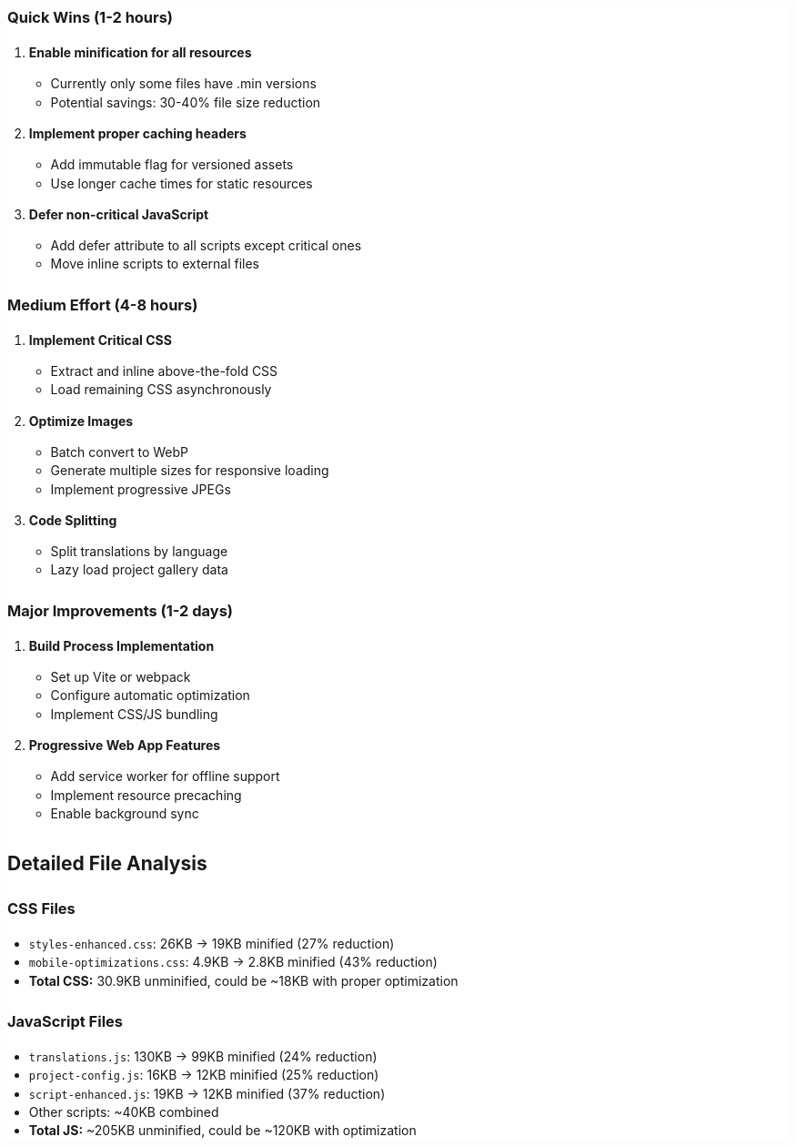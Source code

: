 ### Quick Wins (1-2 hours)
1. **Enable minification for all resources**
   - Currently only some files have .min versions
   - Potential savings: 30-40% file size reduction

2. **Implement proper caching headers**
   - Add immutable flag for versioned assets
   - Use longer cache times for static resources

3. **Defer non-critical JavaScript**
   - Add defer attribute to all scripts except critical ones
   - Move inline scripts to external files

### Medium Effort (4-8 hours)
1. **Implement Critical CSS**
   - Extract and inline above-the-fold CSS
   - Load remaining CSS asynchronously

2. **Optimize Images**
   - Batch convert to WebP
   - Generate multiple sizes for responsive loading
   - Implement progressive JPEGs

3. **Code Splitting**
   - Split translations by language
   - Lazy load project gallery data

### Major Improvements (1-2 days)
1. **Build Process Implementation**
   - Set up Vite or webpack
   - Configure automatic optimization
   - Implement CSS/JS bundling

2. **Progressive Web App Features**
   - Add service worker for offline support
   - Implement resource precaching
   - Enable background sync

## Detailed File Analysis

### CSS Files
- `styles-enhanced.css`: 26KB → 19KB minified (27% reduction)
- `mobile-optimizations.css`: 4.9KB → 2.8KB minified (43% reduction)
- **Total CSS:** 30.9KB unminified, could be ~18KB with proper optimization

### JavaScript Files
- `translations.js`: 130KB → 99KB minified (24% reduction)
- `project-config.js`: 16KB → 12KB minified (25% reduction)
- `script-enhanced.js`: 19KB → 12KB minified (37% reduction)
- Other scripts: ~40KB combined
- **Total JS:** ~205KB unminified, could be ~120KB with optimization
